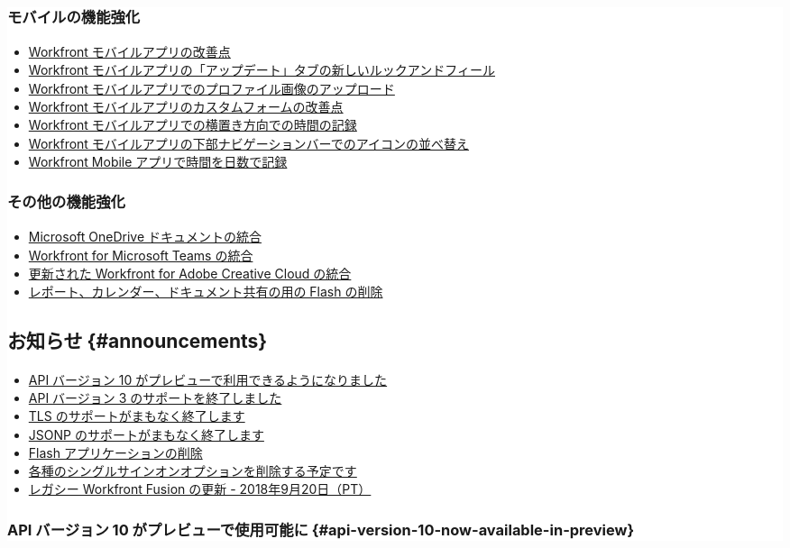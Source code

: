 ### モバイルの機能強化

* [Workfront モバイルアプリの改善点](../../../../product-announcements/product-releases/quarterly-release-archive/2018.3-release-activity/2018-3-beta-final.md#workfront-mobile-app-improvements)
* [Workfront モバイルアプリの「アップデート」タブの新しいルックアンドフィール](../../../../product-announcements/product-releases/quarterly-release-archive/2018.3-release-activity/2018-3-beta-5-release-activity.md#new-look-and-feel-of-the-updates-tab-in-the-workfront-mobile-app)
* [Workfront モバイルアプリでのプロファイル画像のアップロード](../../../../product-announcements/product-releases/quarterly-release-archive/2018.3-release-activity/2018-3-beta-3-release-activity.md#upload-profile-picture-in-the-android-mobile-app)
* [Workfront モバイルアプリのカスタムフォームの改善点](../../../../product-announcements/product-releases/quarterly-release-archive/2018.3-release-activity/2018-3-beta-3-release-activity.md#custom-form-improvement-in-the-workfront-mobile-app)
* [Workfront モバイルアプリでの横置き方向での時間の記録](../../../../product-announcements/product-releases/quarterly-release-archive/2018.3-release-activity/2018-3-beta-3-release-activity.md#log-time-in-the-workfront-mobile-app-in-landscape-orientation)
* [Workfront モバイルアプリの下部ナビゲーションバーでのアイコンの並べ替え](../../../../product-announcements/product-releases/quarterly-release-archive/2018.3-release-activity/2018-3-beta-3-release-activity.md#rearrange-the-icons-in-the-bottom-navigation-bar-in-the-workfront-mobile-app)
* [Workfront Mobile アプリで時間を日数で記録](../../../../product-announcements/product-releases/quarterly-release-archive/2018.3-release-activity/2018-3-beta-4-release-activity.md#log-time-in-days-in-the-workfront-mobile-app)

### その他の機能強化

* [Microsoft OneDrive ドキュメントの統合](../../../../product-announcements/product-releases/quarterly-release-archive/2018.3-release-activity/2018-3-beta-final.md#document-integration-with-microsoft-onedrive)
* [Workfront for Microsoft Teams の統合](../../../../product-announcements/product-releases/quarterly-release-archive/2018.3-release-activity/2018-3-beta-final.md#workfront-for-microsoft-teams-integration)
* [更新された Workfront for Adobe Creative Cloud の統合](../../../../product-announcements/product-releases/quarterly-release-archive/2018.3-release-activity/2018-3-beta-final.md#updated-workfront-for-adobe-cc-integration)
* [レポート、カレンダー、ドキュメント共有の用の Flash の削除](../../../../product-announcements/product-releases/quarterly-release-archive/2018.3-release-activity/2018-3-beta-2-release-activity.md#flash-removal-for-report-calendar-and-document-sharing)

## お知らせ {#announcements}

* [API バージョン 10 がプレビューで利用できるようになりました](#api-version-10-now-available-in-preview)
* [API バージョン 3 のサポートを終了しました](#api-version-3-no-longer-supported)
* [TLS のサポートがまもなく終了します](#tls-support-is-ending)
* [JSONP のサポートがまもなく終了します](#jsonp-support-is-ending)
* [Flash アプリケーションの削除](#flash-application-removal)
* [各種のシングルサインオンオプションを削除する予定です](#various-single-sign-on-options-to-be-removed)
* [レガシー Workfront Fusion の更新 - 2018年9月20日（PT）](#legacy-workfront-fusionupdate-september-20-2018)

### API バージョン 10 がプレビューで使用可能に {#api-version-10-now-available-in-preview}

